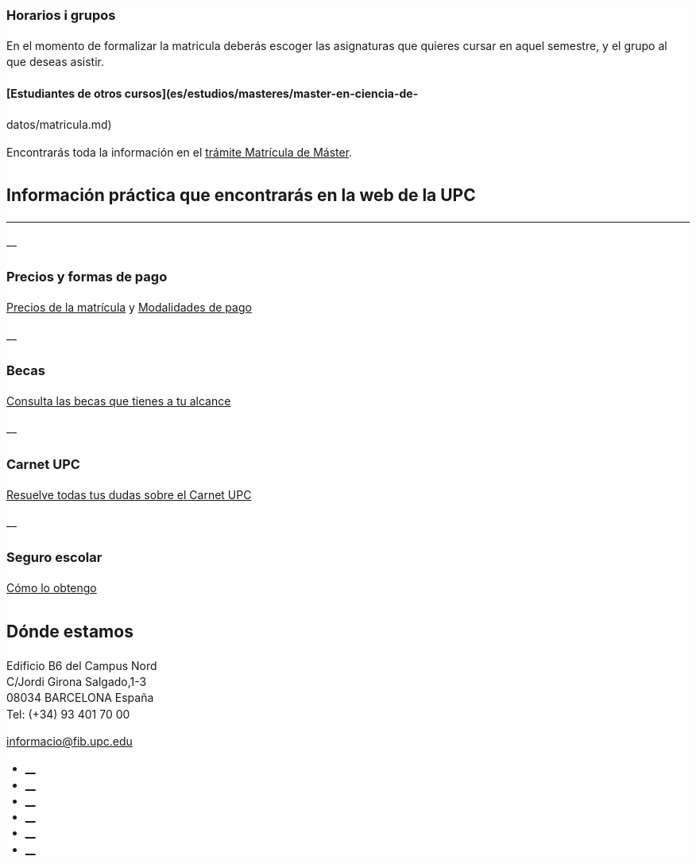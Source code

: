 ###

### Horarios i grupos

En el momento de formalizar la matricula deberás escoger las asignaturas que
quieres cursar en aquel semestre, y el grupo al que deseas asistir.

  

#### [Estudiantes de otros cursos](es/estudios/masteres/master-en-ciencia-de-
datos/matricula.md)

Encontrarás toda la información en el [trámite Matrícula de
Máster](es/estudios/secretaria/tramites/matricula-de-master.md).

## Información práctica que encontrarás en la web de la UPC

* * *

__

### Precios y formas de pago

[Precios de la matrícula](sga/es/matricula-e/precios.md) y [Modalidades de
pago](sga/es/matricula-e/PagoMatricula.md)

__

### Becas

[Consulta las becas que tienes a tu alcance](sga/es/Becas.md)

__

### Carnet UPC

[Resuelve todas tus dudas sobre el Carnet
UPC](identitatdigital/ca/carnetupc.md)

__

### Seguro escolar

[Cómo lo obtengo](sga/es/matricula-e/seguros.md)

## Dónde estamos

Edificio B6 del Campus Nord  
C/Jordi Girona Salgado,1-3  
08034 BARCELONA España  
Tel: (+34) 93 401 70 00

[informacio@fib.upc.edu](informacio@fib.upc.edu.md)

  * [__](es/noticies/rss.rss.md)
  * [__](fib.upc.md)
  * [__](fib_upc.md)
  * [__](photos/fib-upc/albums.md)
  * [__](user/mediafib.md)
  * [__](fib.upc.md)
